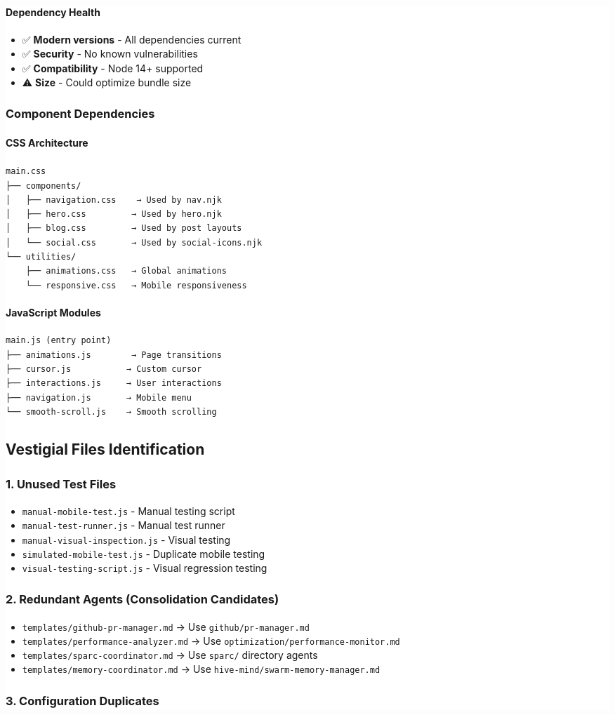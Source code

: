 #### Dependency Health

- ✅ **Modern versions** - All dependencies current
- ✅ **Security** - No known vulnerabilities
- ✅ **Compatibility** - Node 14+ supported
- ⚠️ **Size** - Could optimize bundle size

### Component Dependencies

#### CSS Architecture

```
main.css
├── components/
│   ├── navigation.css    → Used by nav.njk
│   ├── hero.css         → Used by hero.njk
│   ├── blog.css         → Used by post layouts
│   └── social.css       → Used by social-icons.njk
└── utilities/
    ├── animations.css   → Global animations
    └── responsive.css   → Mobile responsiveness
```

#### JavaScript Modules

```
main.js (entry point)
├── animations.js        → Page transitions
├── cursor.js           → Custom cursor
├── interactions.js     → User interactions
├── navigation.js       → Mobile menu
└── smooth-scroll.js    → Smooth scrolling
```

## Vestigial Files Identification

### 1. Unused Test Files

- `manual-mobile-test.js` - Manual testing script
- `manual-test-runner.js` - Manual test runner
- `manual-visual-inspection.js` - Visual testing
- `simulated-mobile-test.js` - Duplicate mobile testing
- `visual-testing-script.js` - Visual regression testing

### 2. Redundant Agents (Consolidation Candidates)

- `templates/github-pr-manager.md` → Use `github/pr-manager.md`
- `templates/performance-analyzer.md` → Use
  `optimization/performance-monitor.md`
- `templates/sparc-coordinator.md` → Use `sparc/` directory agents
- `templates/memory-coordinator.md` → Use `hive-mind/swarm-memory-manager.md`

### 3. Configuration Duplicates
